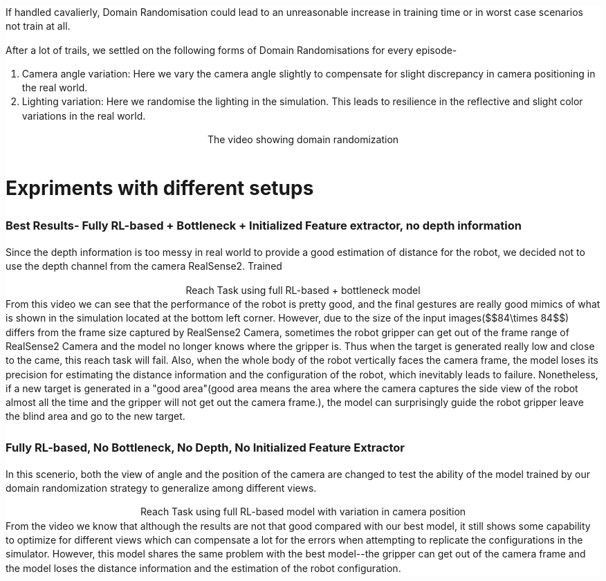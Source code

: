 If handled cavalierly, Domain Randomisation could lead to an unreasonable increase in training time or in worst case scenarios not train at all.

After a lot of trails, we settled on the following forms of Domain Randomisations for every episode-
1. Camera angle variation: Here we vary the camera angle slightly to compensate for slight discrepancy in camera positioning in the real world. 
2. Lighting variation: Here we randomise the lighting in the simulation. This leads to resilience in the reflective and slight color variations in the real world.

<center><iframe width="596" height="448" src="https://www.youtube.com/embed/5LpJUl7Ee3E" title="YouTube video player" frameborder="0" allow="accelerometer; autoplay; clipboard-write; encrypted-media; gyroscope; picture-in-picture" allowfullscreen></iframe></center>
<center> The video showing domain randomization </center>

# Expriments with different setups
### Best Results- Fully RL-based + Bottleneck + Initialized Feature extractor, no depth information
Since the depth information is too messy in real world to provide a good estimation of distance for the robot, we decided not to use the depth channel from the camera RealSense2. Trained 

<center><iframe width="596" height="336" src="https://www.youtube.com/embed/SuhteFGvjHk" title="YouTube video player" frameborder="0" allow="accelerometer; autoplay; clipboard-write; encrypted-media; gyroscope; picture-in-picture" allowfullscreen></iframe></center>
<center>Reach Task using full RL-based + bottleneck model </center>
From this video we can see that the performance of the robot is pretty good, and the final gestures are really good mimics of what is shown in the simulation located at the bottom left corner. However, due to the size of the input images($$84\times 84$$) differs from the frame size captured by RealSense2 Camera, sometimes the robot gripper can get out of the frame range of RealSense2 Camera and the model no longer knows where the gripper is. Thus when the target is generated really low and close to the came, this reach task will fail. Also, when the whole body of the robot vertically faces the camera frame, the model loses its precision for estimating the distance information and the configuration of the robot, which inevitably leads to failure. Nonetheless, if a new target is generated in a "good area"(good area means the area where the camera captures the side view of the robot almost all the time and the gripper will not get out the camera frame.), the model can surprisingly guide the robot gripper leave the blind area and go to the new target.

### Fully RL-based, No Bottleneck, No Depth, No Initialized Feature Extractor
In this scenerio, both the view of angle and the position of the camera are changed to test the ability of the model trained by our domain randomization strategy to generalize among different views. 
<center><iframe width="596" height="336" src="https://www.youtube.com/embed/8auil7amjDI" title="YouTube video player" frameborder="0" allow="accelerometer; autoplay; clipboard-write; encrypted-media; gyroscope; picture-in-picture" allowfullscreen></iframe> </center>
<center>Reach Task using full RL-based model with variation in camera position </center>
From the video we know that although the results are not that good compared with our best model, it still shows some capability to optimize for different views which can compensate a lot for the errors when attempting to replicate the configurations in the simulator. However, this model shares the same problem with the best model--the gripper can get out of the camera frame and the model loses the distance information and the estimation of the robot configuration.
